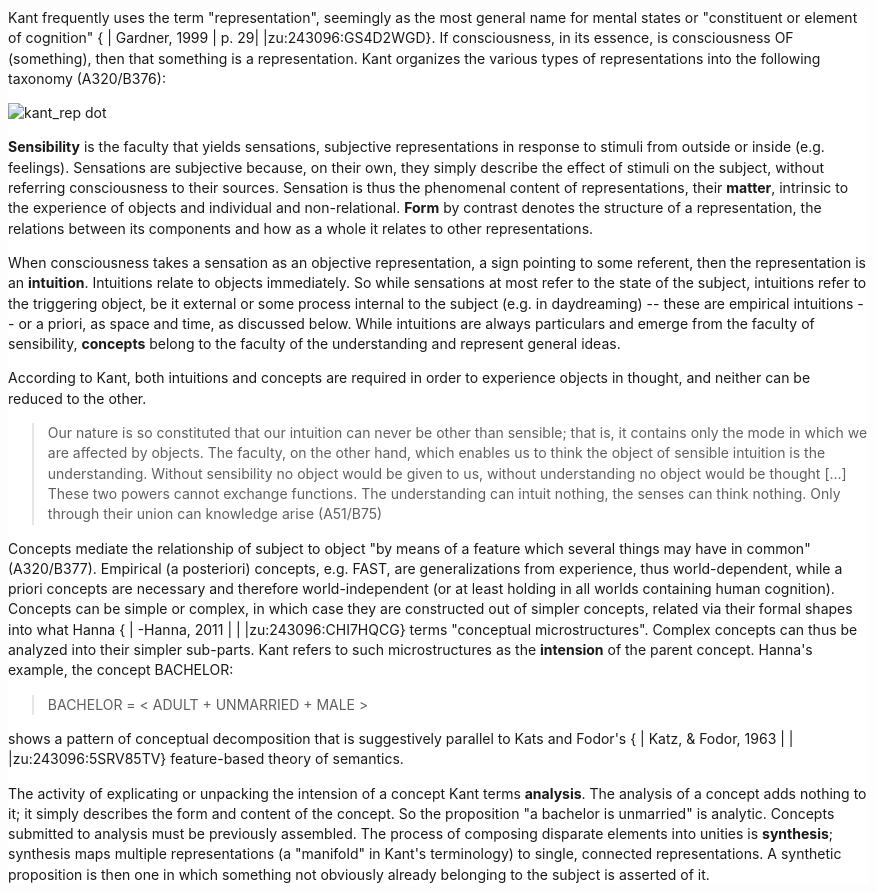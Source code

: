 
Kant frequently uses the term "representation", seemingly as the most general name for mental states or "constituent or element of cognition" { | Gardner, 1999 | p. 29| |zu:243096:GS4D2WGD}. If consciousness, in its essence, is consciousness OF (something), then that something is a representation.  Kant organizes the various types of representations into the following taxonomy (A320/B376):

 ![kant_rep dot](https://user-images.githubusercontent.com/516801/226211838-f3c39329-95c7-4c6f-b664-e277feeb6374.png)



**Sensibility** is the faculty that yields sensations, subjective representations in response to stimuli from outside or inside (e.g. feelings).  Sensations are subjective because, on their own, they simply describe the effect of stimuli on the subject, without referring consciousness to their sources.  Sensation is thus the phenomenal content of representations, their **matter**, intrinsic to the experience of objects and individual and non-relational.  **Form** by contrast denotes the structure of a representation, the relations between its components and how as a whole it relates to other representations. 


When consciousness takes a sensation as an objective representation, a sign pointing to some referent, then the representation is an **intuition**.  Intuitions relate to objects immediately.  So while sensations at most refer to the state of the subject, intuitions refer to the triggering object, be it external or some process internal to the subject (e.g. in daydreaming) -- these are empirical intuitions -- or a priori, as space and time, as discussed below.  While intuitions are always particulars and emerge from the faculty of sensibility, **concepts** belong to the faculty of the understanding and represent general ideas.  


According to Kant, both intuitions and concepts are required in order to experience objects in thought, and neither can be reduced to the other.
> Our nature is so constituted that our intuition can never be other than sensible; that is, it contains only the mode in which we are affected by objects.  The faculty, on the other hand, which enables us to think the object of sensible intuition is the understanding.  Without sensibility no object would be given to us, without understanding no object would be thought [...] These two powers cannot exchange functions.  The understanding can intuit nothing, the senses can think nothing.  Only through their union can knowledge arise (A51/B75)


Concepts mediate the relationship of subject to object "by means of a feature which several things may have in common" (A320/B377).  Empirical (a posteriori) concepts, e.g. FAST, are generalizations from experience, thus world-dependent, while a priori concepts are necessary and therefore world-independent (or at least holding in all worlds containing human cognition).  Concepts can be simple or complex, in which case they are constructed out of simpler concepts, related via their formal shapes into what Hanna { | -Hanna, 2011 | | |zu:243096:CHI7HQCG} terms "conceptual microstructures".  Complex concepts can thus be analyzed into their simpler sub-parts.  Kant refers to such microstructures as the **intension** of the parent concept.  Hanna's example, the concept BACHELOR:
>    BACHELOR = < ADULT + UNMARRIED + MALE >


shows a pattern of conceptual decomposition that is suggestively parallel to Kats and Fodor's { | Katz, & Fodor, 1963 | | |zu:243096:5SRV85TV} feature-based theory of semantics.


The activity of explicating or unpacking the intension of a concept Kant terms **analysis**.  The analysis of a concept adds nothing to it; it simply describes the form and content of the concept.  So the proposition "a bachelor is unmarried" is analytic.  Concepts submitted to analysis must be previously assembled.  The process of composing disparate elements into unities is **synthesis**; synthesis maps multiple representations (a "manifold" in Kant's terminology) to single, connected representations.  A synthetic proposition is then one in which something not obviously already belonging to the subject is asserted of it.


[^understandingConfusion]: Though Kant, confusingly, sometimes generalizes the understanding to all transcendental activity, including the work of the imagination; especially so in the B edition.
[^laterAnalogies]:  Thus Kant will later name the concrete application of categories to experience precisely as analogies.
[^foot26]: This goes against Kant's argument that space and time are  intuitions.  In a footnote to §26 of the B deduction he famously takes back the earlier argument:
[^wgwKant]: The authors make a direct appeal to Kant: "Our model of events can be seen as a version of Kant’s idea that causation is one of the _Anschauungsformen_ [forms of intuition] of human thinking" (p. 166).  This would appear to not be the correct term, as only space and time are forms of intuition, while causality belongs to the understanding as a pure concept, a category.